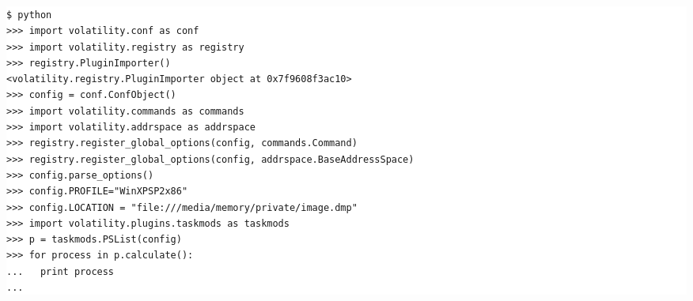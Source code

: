 ```
$ python
>>> import volatility.conf as conf
>>> import volatility.registry as registry
>>> registry.PluginImporter()
<volatility.registry.PluginImporter object at 0x7f9608f3ac10>
>>> config = conf.ConfObject()
>>> import volatility.commands as commands
>>> import volatility.addrspace as addrspace
>>> registry.register_global_options(config, commands.Command)
>>> registry.register_global_options(config, addrspace.BaseAddressSpace)
>>> config.parse_options()
>>> config.PROFILE="WinXPSP2x86"
>>> config.LOCATION = "file:///media/memory/private/image.dmp"
>>> import volatility.plugins.taskmods as taskmods
>>> p = taskmods.PSList(config)
>>> for process in p.calculate():
...   print process
... 
```